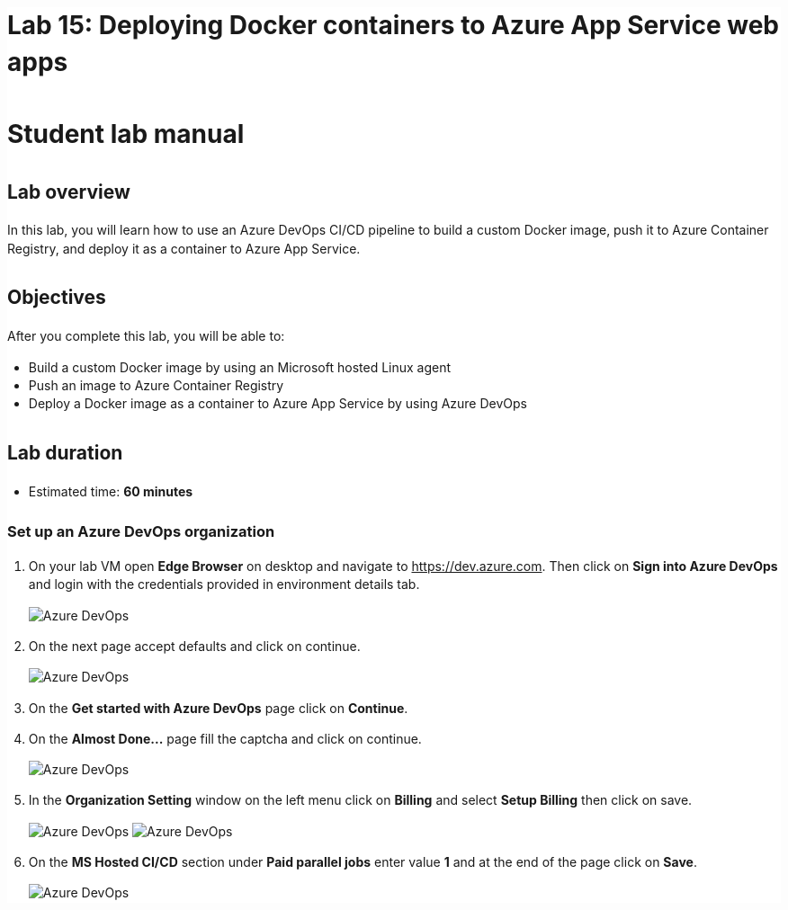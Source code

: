 # Lab 15: Deploying Docker containers to Azure App Service web apps
# Student lab manual

## Lab overview

In this lab, you will learn how to use an Azure DevOps CI/CD pipeline to build a custom Docker image, push it to Azure Container Registry, and deploy it as a container to Azure App Service. 

## Objectives

After you complete this lab, you will be able to:

- Build a custom Docker image by using an Microsoft hosted Linux agent
- Push an image to Azure Container Registry
- Deploy a Docker image as a container to Azure App Service by using Azure DevOps

## Lab duration

-   Estimated time: **60 minutes**

### Set up an Azure DevOps organization

1. On your lab VM open **Edge Browser** on desktop and navigate to https://dev.azure.com. Then click on **Sign into Azure DevOps** and login with the credentials provided in environment details tab.

    ![Azure DevOps](images/devops.png)

2. On the next page accept defaults and click on continue.

    ![Azure DevOps](images/m1-1.png)

3. On the **Get started with Azure DevOps** page click on **Continue**.

4. On the **Almost Done...** page fill the captcha and click on continue. 

    ![Azure DevOps](images/m1-2.png)

5. In the **Organization Setting** window on the left menu click on **Billing** and select **Setup Billing** then click on save.

    ![Azure DevOps](images/agent3.png)
    ![Azure DevOps](images/agent4.png)    

6. On the **MS Hosted CI/CD** section under **Paid parallel jobs** enter value **1** and at the end of the page click on **Save**.

    ![Azure DevOps](images/agent2.png)
